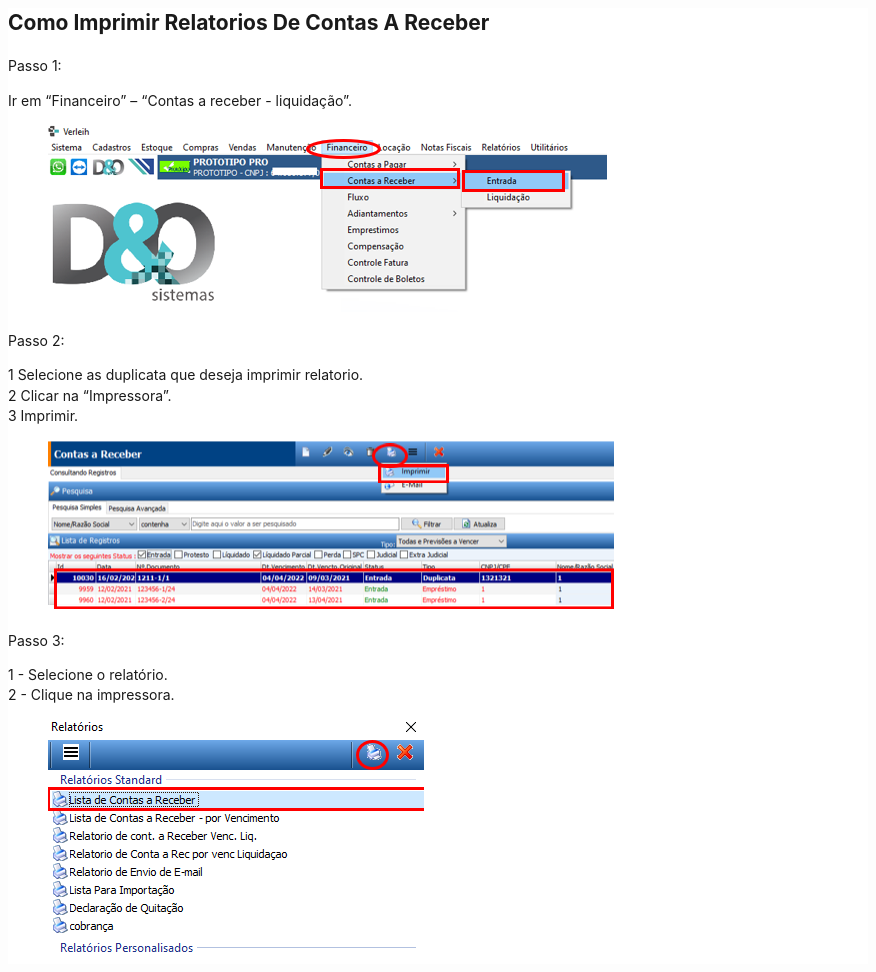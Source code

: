 ## Como Imprimir Relatorios De Contas A Receber

Passo 1:

Ir em “Financeiro” – “Contas a receber - liquidação”.

<figure><img src="../../.gitbook/assets/image (8) (1) (1) (1) (1) (1) (1) (1) (1) (1) (1) (1) (1) (1) (1) (1).png" alt=""><figcaption></figcaption></figure>

Passo 2:

1 Selecione as duplicata que deseja imprimir relatorio.\
2 Clicar na “Impressora”.\
3 Imprimir.

<figure><img src="../../.gitbook/assets/image (9) (1) (1) (1) (1) (1) (1) (1) (1) (1) (1).png" alt=""><figcaption></figcaption></figure>

Passo 3:

1 - Selecione o relatório.\
2 - Clique na impressora.

<figure><img src="../../.gitbook/assets/image (10) (1) (1) (1) (1) (1) (1) (1).png" alt=""><figcaption></figcaption></figure>
